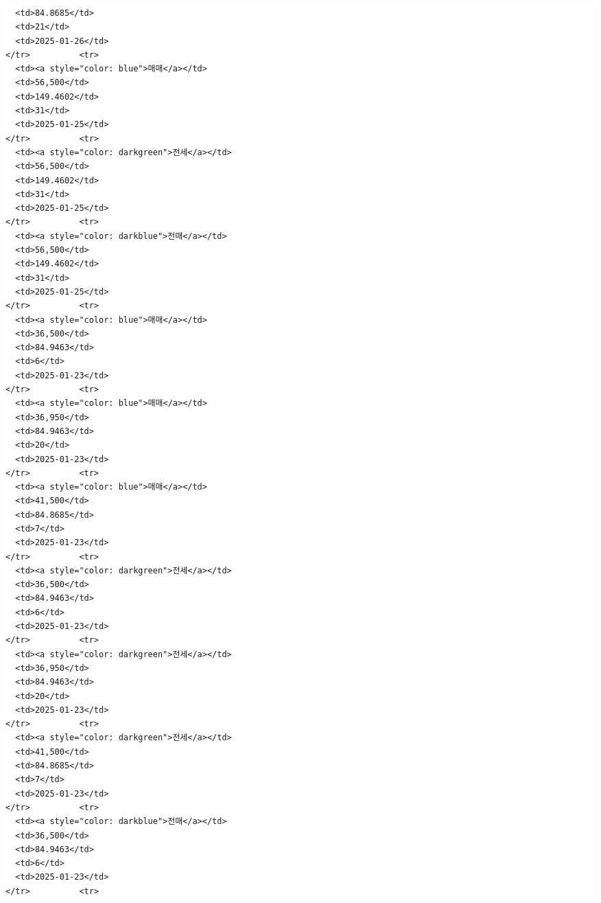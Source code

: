       <td>84.8685</td>
      <td>21</td>
      <td>2025-01-26</td>
    </tr>          <tr>
      <td><a style="color: blue">매매</a></td>
      <td>56,500</td>
      <td>149.4602</td>
      <td>31</td>
      <td>2025-01-25</td>
    </tr>          <tr>
      <td><a style="color: darkgreen">전세</a></td>
      <td>56,500</td>
      <td>149.4602</td>
      <td>31</td>
      <td>2025-01-25</td>
    </tr>          <tr>
      <td><a style="color: darkblue">전매</a></td>
      <td>56,500</td>
      <td>149.4602</td>
      <td>31</td>
      <td>2025-01-25</td>
    </tr>          <tr>
      <td><a style="color: blue">매매</a></td>
      <td>36,500</td>
      <td>84.9463</td>
      <td>6</td>
      <td>2025-01-23</td>
    </tr>          <tr>
      <td><a style="color: blue">매매</a></td>
      <td>36,950</td>
      <td>84.9463</td>
      <td>20</td>
      <td>2025-01-23</td>
    </tr>          <tr>
      <td><a style="color: blue">매매</a></td>
      <td>41,500</td>
      <td>84.8685</td>
      <td>7</td>
      <td>2025-01-23</td>
    </tr>          <tr>
      <td><a style="color: darkgreen">전세</a></td>
      <td>36,500</td>
      <td>84.9463</td>
      <td>6</td>
      <td>2025-01-23</td>
    </tr>          <tr>
      <td><a style="color: darkgreen">전세</a></td>
      <td>36,950</td>
      <td>84.9463</td>
      <td>20</td>
      <td>2025-01-23</td>
    </tr>          <tr>
      <td><a style="color: darkgreen">전세</a></td>
      <td>41,500</td>
      <td>84.8685</td>
      <td>7</td>
      <td>2025-01-23</td>
    </tr>          <tr>
      <td><a style="color: darkblue">전매</a></td>
      <td>36,500</td>
      <td>84.9463</td>
      <td>6</td>
      <td>2025-01-23</td>
    </tr>          <tr>